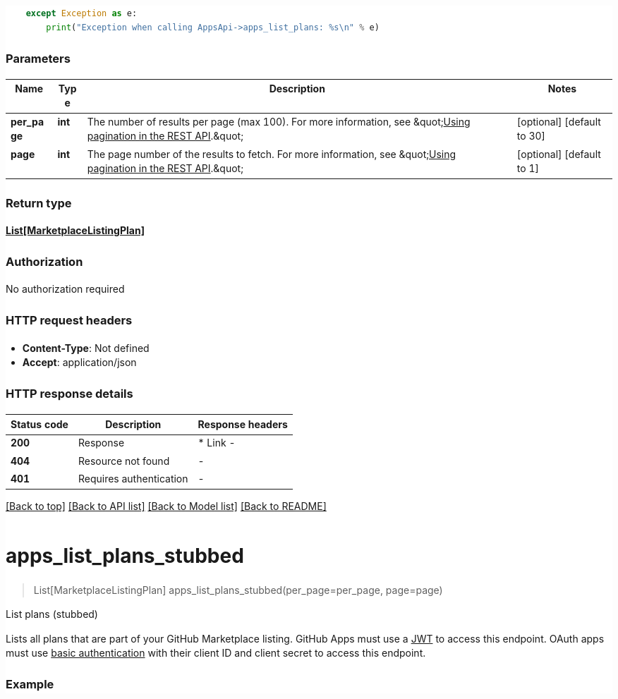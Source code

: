 ```python
    except Exception as e:
        print("Exception when calling AppsApi->apps_list_plans: %s\n" % e)
```



### Parameters


Name | Type | Description  | Notes
------------- | ------------- | ------------- | -------------
 **per_page** | **int**| The number of results per page (max 100). For more information, see \&quot;[Using pagination in the REST API](https://docs.github.com/rest/using-the-rest-api/using-pagination-in-the-rest-api).\&quot; | [optional] [default to 30]
 **page** | **int**| The page number of the results to fetch. For more information, see \&quot;[Using pagination in the REST API](https://docs.github.com/rest/using-the-rest-api/using-pagination-in-the-rest-api).\&quot; | [optional] [default to 1]

### Return type

[**List[MarketplaceListingPlan]**](MarketplaceListingPlan.md)

### Authorization

No authorization required

### HTTP request headers

 - **Content-Type**: Not defined
 - **Accept**: application/json

### HTTP response details

| Status code | Description | Response headers |
|-------------|-------------|------------------|
**200** | Response |  * Link -  <br>  |
**404** | Resource not found |  -  |
**401** | Requires authentication |  -  |

[[Back to top]](#) [[Back to API list]](../README.md#documentation-for-api-endpoints) [[Back to Model list]](../README.md#documentation-for-models) [[Back to README]](../README.md)

# **apps_list_plans_stubbed**
> List[MarketplaceListingPlan] apps_list_plans_stubbed(per_page=per_page, page=page)

List plans (stubbed)

Lists all plans that are part of your GitHub Marketplace listing.  GitHub Apps must use a [JWT](https://docs.github.com/apps/building-github-apps/authenticating-with-github-apps/#authenticating-as-a-github-app) to access this endpoint. OAuth apps must use [basic authentication](https://docs.github.com/rest/authentication/authenticating-to-the-rest-api#using-basic-authentication) with their client ID and client secret to access this endpoint.

### Example
